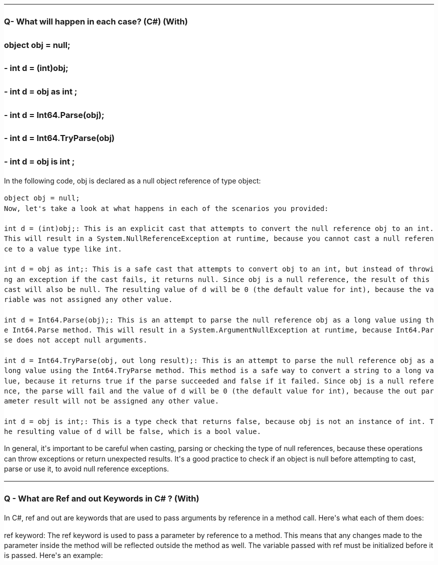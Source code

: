 -----------------------------------------------------------------------------------
### Q- What will happen in each case? (C#) (With)
### object obj = null;
### - int d = (int)obj;
### - int d = obj as int ;
### - int d = Int64.Parse(obj);
### - int d = Int64.TryParse(obj)
### - int d = obj is int ;

In the following code, obj is declared as a null object reference of type object:

<pre>
object obj = null;
Now, let's take a look at what happens in each of the scenarios you provided:

int d = (int)obj;: This is an explicit cast that attempts to convert the null reference obj to an int. This will result in a System.NullReferenceException at runtime, because you cannot cast a null reference to a value type like int.

int d = obj as int;: This is a safe cast that attempts to convert obj to an int, but instead of throwing an exception if the cast fails, it returns null. Since obj is a null reference, the result of this cast will also be null. The resulting value of d will be 0 (the default value for int), because the variable was not assigned any other value.

int d = Int64.Parse(obj);: This is an attempt to parse the null reference obj as a long value using the Int64.Parse method. This will result in a System.ArgumentNullException at runtime, because Int64.Parse does not accept null arguments.

int d = Int64.TryParse(obj, out long result);: This is an attempt to parse the null reference obj as a long value using the Int64.TryParse method. This method is a safe way to convert a string to a long value, because it returns true if the parse succeeded and false if it failed. Since obj is a null reference, the parse will fail and the value of d will be 0 (the default value for int), because the out parameter result will not be assigned any other value.

int d = obj is int;: This is a type check that returns false, because obj is not an instance of int. The resulting value of d will be false, which is a bool value.
</pre>
In general, it's important to be careful when casting, parsing or checking the type of null references, because these operations can throw exceptions or return unexpected results. It's a good practice to check if an object is null before attempting to cast, parse or use it, to avoid null reference exceptions.

-----------------------------------------------------------------------------------
### Q - What are Ref and out Keywords in C# ? (With)
In C#, ref and out are keywords that are used to pass arguments by reference in a method call. Here's what each of them does:

ref keyword: The ref keyword is used to pass a parameter by reference to a method. This means that any changes made to the parameter inside the method will be reflected outside the method as well. The variable passed with ref must be initialized before it is passed.
Here's an example:

